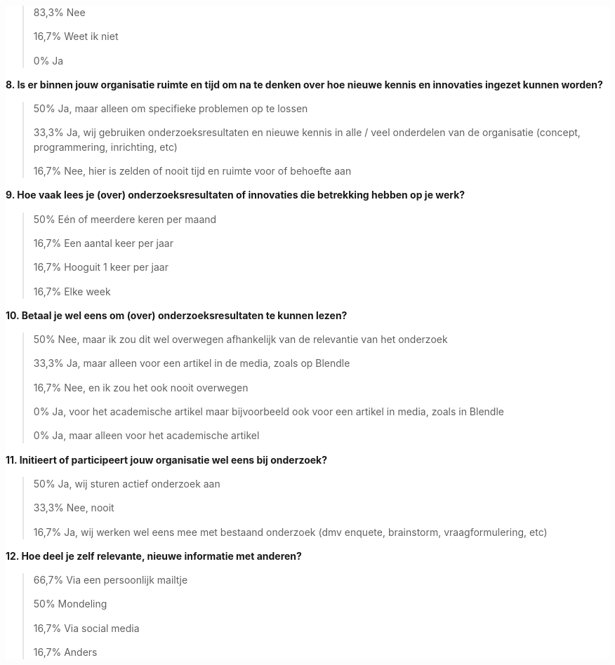 > 83,3% Nee
>
> 16,7% Weet ik niet
>
> 0% Ja

**8. Is er binnen jouw organisatie ruimte en tijd om na te denken over
hoe nieuwe kennis en innovaties ingezet kunnen worden?**

> 50% Ja, maar alleen om specifieke problemen op te lossen
>
> 33,3% Ja, wij gebruiken onderzoeksresultaten en nieuwe kennis in alle
> / veel onderdelen van de organisatie (concept, programmering,
> inrichting, etc)
>
> 16,7% Nee, hier is zelden of nooit tijd en ruimte voor of behoefte aan

**9. Hoe vaak lees je (over) onderzoeksresultaten of innovaties die
betrekking hebben op je werk?**

> 50% Eén of meerdere keren per maand
>
> 16,7% Een aantal keer per jaar
>
> 16,7% Hooguit 1 keer per jaar
>
> 16,7% Elke week

**10. Betaal je wel eens om (over) onderzoeksresultaten te kunnen
lezen?**

> 50% Nee, maar ik zou dit wel overwegen afhankelijk van de relevantie
> van het onderzoek
>
> 33,3% Ja, maar alleen voor een artikel in de media, zoals op Blendle
>
> 16,7% Nee, en ik zou het ook nooit overwegen
>
> 0% Ja, voor het academische artikel maar bijvoorbeeld ook voor een
> artikel in media, zoals in Blendle
>
> 0% Ja, maar alleen voor het academische artikel

**11. Initieert of participeert jouw organisatie wel eens bij
onderzoek?**

> 50% Ja, wij sturen actief onderzoek aan
>
> 33,3% Nee, nooit
>
> 16,7% Ja, wij werken wel eens mee met bestaand onderzoek (dmv enquete,
> brainstorm, vraagformulering, etc)

**12. Hoe deel je zelf relevante, nieuwe informatie met anderen?**

> 66,7% Via een persoonlijk mailtje
>
> 50% Mondeling
>
> 16,7% Via social media
>
> 16,7% Anders
